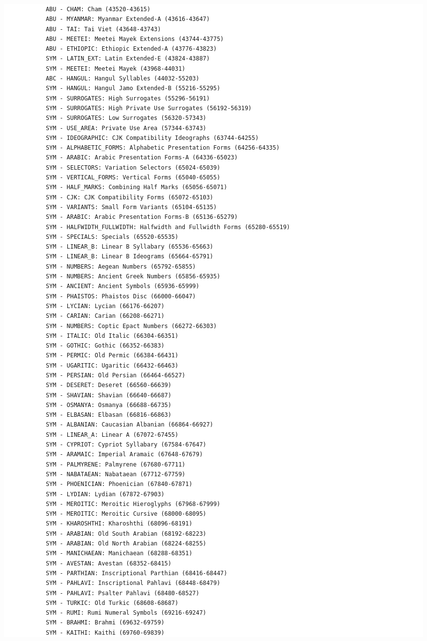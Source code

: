 				ABU - CHAM: Cham (43520-43615)
				ABU - MYANMAR: Myanmar Extended-A (43616-43647)
				ABU - TAI: Tai Viet (43648-43743)
				ABU - MEETEI: Meetei Mayek Extensions (43744-43775)
				ABU - ETHIOPIC: Ethiopic Extended-A (43776-43823)
				SYM - LATIN_EXT: Latin Extended-E (43824-43887)
				SYM - MEETEI: Meetei Mayek (43968-44031)
				ABC - HANGUL: Hangul Syllables (44032-55203)
				SYM - HANGUL: Hangul Jamo Extended-B (55216-55295)
				SYM - SURROGATES: High Surrogates (55296-56191)
				SYM - SURROGATES: High Private Use Surrogates (56192-56319)
				SYM - SURROGATES: Low Surrogates (56320-57343)
				SYM - USE_AREA: Private Use Area (57344-63743)
				SYM - IDEOGRAPHIC: CJK Compatibility Ideographs (63744-64255)
				SYM - ALPHABETIC_FORMS: Alphabetic Presentation Forms (64256-64335)
				SYM - ARABIC: Arabic Presentation Forms-A (64336-65023)
				SYM - SELECTORS: Variation Selectors (65024-65039)
				SYM - VERTICAL_FORMS: Vertical Forms (65040-65055)
				SYM - HALF_MARKS: Combining Half Marks (65056-65071)
				SYM - CJK: CJK Compatibility Forms (65072-65103)
				SYM - VARIANTS: Small Form Variants (65104-65135)
				SYM - ARABIC: Arabic Presentation Forms-B (65136-65279)
				SYM - HALFWIDTH_FULLWIDTH: Halfwidth and Fullwidth Forms (65280-65519)
				SYM - SPECIALS: Specials (65520-65535)
				SYM - LINEAR_B: Linear B Syllabary (65536-65663)
				SYM - LINEAR_B: Linear B Ideograms (65664-65791)
				SYM - NUMBERS: Aegean Numbers (65792-65855)
				SYM - NUMBERS: Ancient Greek Numbers (65856-65935)
				SYM - ANCIENT: Ancient Symbols (65936-65999)
				SYM - PHAISTOS: Phaistos Disc (66000-66047)
				SYM - LYCIAN: Lycian (66176-66207)
				SYM - CARIAN: Carian (66208-66271)
				SYM - NUMBERS: Coptic Epact Numbers (66272-66303)
				SYM - ITALIC: Old Italic (66304-66351)
				SYM - GOTHIC: Gothic (66352-66383)
				SYM - PERMIC: Old Permic (66384-66431)
				SYM - UGARITIC: Ugaritic (66432-66463)
				SYM - PERSIAN: Old Persian (66464-66527)
				SYM - DESERET: Deseret (66560-66639)
				SYM - SHAVIAN: Shavian (66640-66687)
				SYM - OSMANYA: Osmanya (66688-66735)
				SYM - ELBASAN: Elbasan (66816-66863)
				SYM - ALBANIAN: Caucasian Albanian (66864-66927)
				SYM - LINEAR_A: Linear A (67072-67455)
				SYM - CYPRIOT: Cypriot Syllabary (67584-67647)
				SYM - ARAMAIC: Imperial Aramaic (67648-67679)
				SYM - PALMYRENE: Palmyrene (67680-67711)
				SYM - NABATAEAN: Nabataean (67712-67759)
				SYM - PHOENICIAN: Phoenician (67840-67871)
				SYM - LYDIAN: Lydian (67872-67903)
				SYM - MEROITIC: Meroitic Hieroglyphs (67968-67999)
				SYM - MEROITIC: Meroitic Cursive (68000-68095)
				SYM - KHAROSHTHI: Kharoshthi (68096-68191)
				SYM - ARABIAN: Old South Arabian (68192-68223)
				SYM - ARABIAN: Old North Arabian (68224-68255)
				SYM - MANICHAEAN: Manichaean (68288-68351)
				SYM - AVESTAN: Avestan (68352-68415)
				SYM - PARTHIAN: Inscriptional Parthian (68416-68447)
				SYM - PAHLAVI: Inscriptional Pahlavi (68448-68479)
				SYM - PAHLAVI: Psalter Pahlavi (68480-68527)
				SYM - TURKIC: Old Turkic (68608-68687)
				SYM - RUMI: Rumi Numeral Symbols (69216-69247)
				SYM - BRAHMI: Brahmi (69632-69759)
				SYM - KAITHI: Kaithi (69760-69839)
